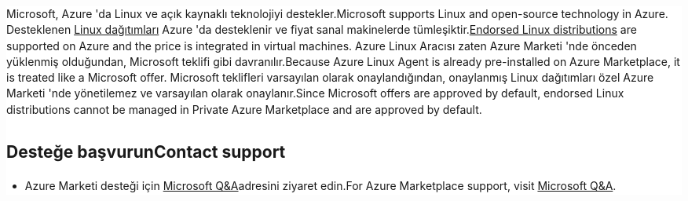 <span data-ttu-id="4400c-257">Microsoft, Azure 'da Linux ve açık kaynaklı teknolojiyi destekler.</span><span class="sxs-lookup"><span data-stu-id="4400c-257">Microsoft supports Linux and open-source technology in Azure.</span></span> <span data-ttu-id="4400c-258">Desteklenen [Linux dağıtımları](https://docs.microsoft.com/azure/virtual-machines/linux/endorsed-distros) Azure 'da desteklenir ve fiyat sanal makinelerde tümleşiktir.</span><span class="sxs-lookup"><span data-stu-id="4400c-258">[Endorsed Linux distributions](https://docs.microsoft.com/azure/virtual-machines/linux/endorsed-distros) are supported on Azure and the price is integrated in virtual machines.</span></span> <span data-ttu-id="4400c-259">Azure Linux Aracısı zaten Azure Marketi 'nde önceden yüklenmiş olduğundan, Microsoft teklifi gibi davranılır.</span><span class="sxs-lookup"><span data-stu-id="4400c-259">Because Azure Linux Agent is already pre-installed on Azure Marketplace, it is treated like a Microsoft offer.</span></span> <span data-ttu-id="4400c-260">Microsoft teklifleri varsayılan olarak onaylandığından, onaylanmış Linux dağıtımları özel Azure Marketi 'nde yönetilemez ve varsayılan olarak onaylanır.</span><span class="sxs-lookup"><span data-stu-id="4400c-260">Since Microsoft offers are approved by default, endorsed Linux distributions cannot be managed in Private Azure Marketplace and are approved by default.</span></span>

## <a name="contact-support"></a><span data-ttu-id="4400c-261">Desteğe başvurun</span><span class="sxs-lookup"><span data-stu-id="4400c-261">Contact support</span></span>

- <span data-ttu-id="4400c-262">Azure Marketi desteği için [Microsoft Q&A](/answers/products/)adresini ziyaret edin.</span><span class="sxs-lookup"><span data-stu-id="4400c-262">For Azure Marketplace support, visit [Microsoft Q&A](/answers/products/).</span></span>
